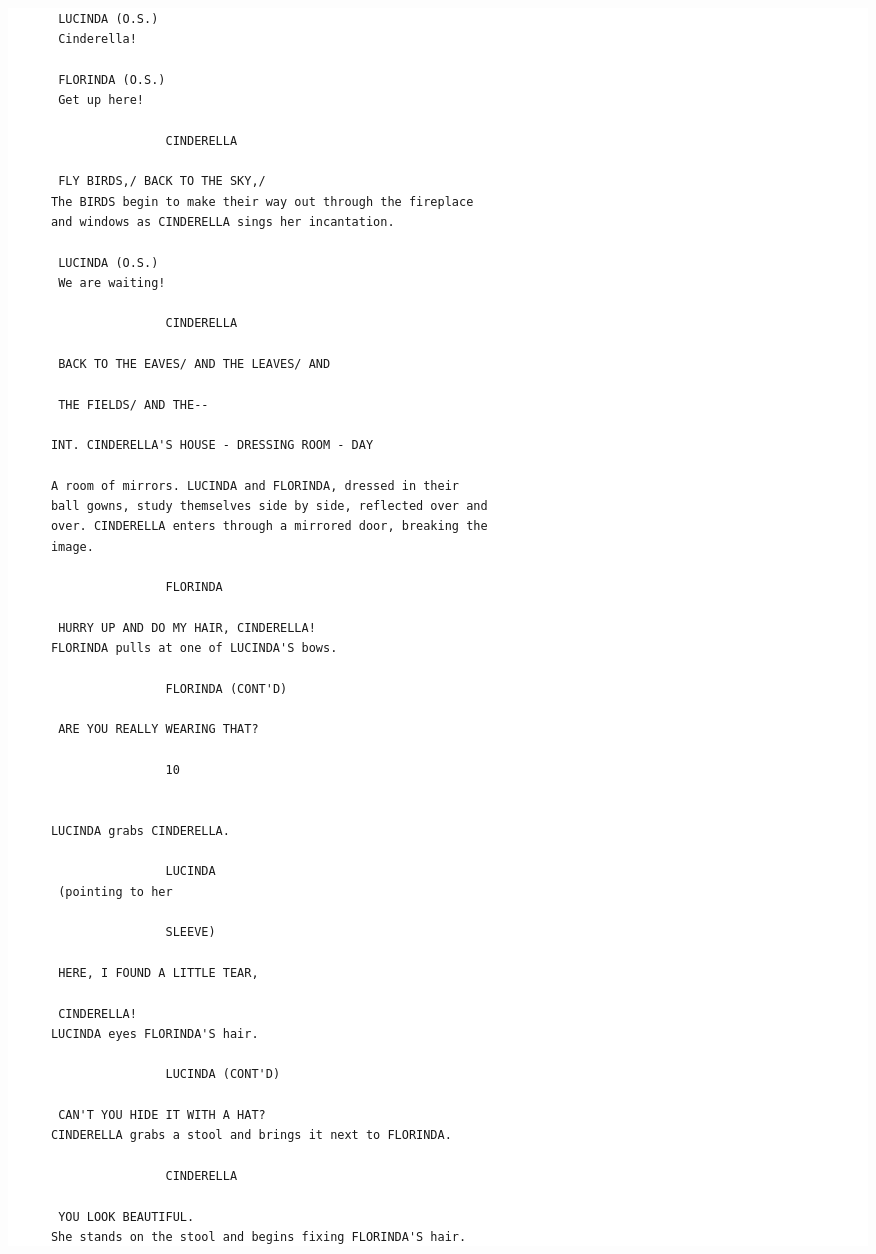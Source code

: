            LUCINDA (O.S.)
           Cinderella!

           FLORINDA (O.S.)
           Get up here!

                          CINDERELLA

           FLY BIRDS,/ BACK TO THE SKY,/
          The BIRDS begin to make their way out through the fireplace
          and windows as CINDERELLA sings her incantation.

           LUCINDA (O.S.)
           We are waiting!

                          CINDERELLA

           BACK TO THE EAVES/ AND THE LEAVES/ AND

           THE FIELDS/ AND THE--

          INT. CINDERELLA'S HOUSE - DRESSING ROOM - DAY

          A room of mirrors. LUCINDA and FLORINDA, dressed in their
          ball gowns, study themselves side by side, reflected over and
          over. CINDERELLA enters through a mirrored door, breaking the
          image.

                          FLORINDA

           HURRY UP AND DO MY HAIR, CINDERELLA!
          FLORINDA pulls at one of LUCINDA'S bows.

                          FLORINDA (CONT'D)

           ARE YOU REALLY WEARING THAT?

                          10

                         
          LUCINDA grabs CINDERELLA.

                          LUCINDA
           (pointing to her

                          SLEEVE)

           HERE, I FOUND A LITTLE TEAR,

           CINDERELLA!
          LUCINDA eyes FLORINDA'S hair.

                          LUCINDA (CONT'D)

           CAN'T YOU HIDE IT WITH A HAT?
          CINDERELLA grabs a stool and brings it next to FLORINDA.

                          CINDERELLA

           YOU LOOK BEAUTIFUL.
          She stands on the stool and begins fixing FLORINDA'S hair.
